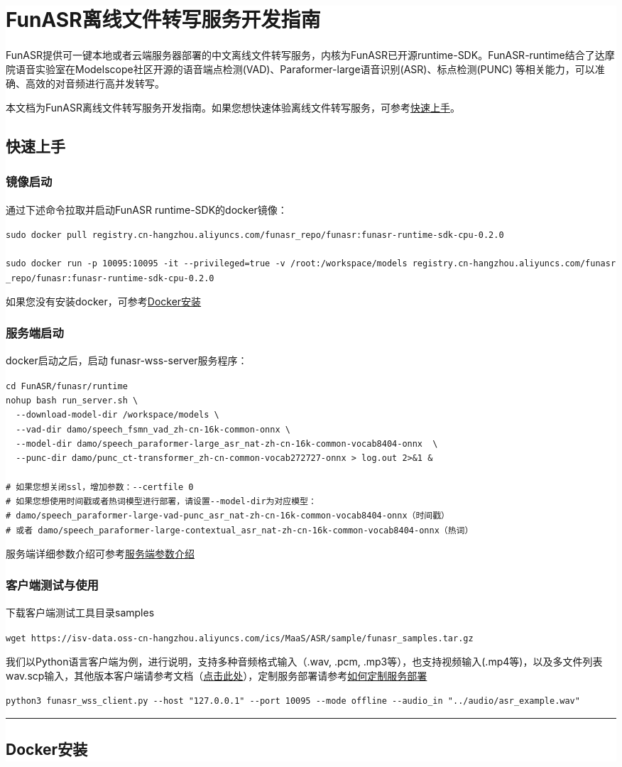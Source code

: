 # FunASR离线文件转写服务开发指南

FunASR提供可一键本地或者云端服务器部署的中文离线文件转写服务，内核为FunASR已开源runtime-SDK。FunASR-runtime结合了达摩院语音实验室在Modelscope社区开源的语音端点检测(VAD)、Paraformer-large语音识别(ASR)、标点检测(PUNC) 等相关能力，可以准确、高效的对音频进行高并发转写。

本文档为FunASR离线文件转写服务开发指南。如果您想快速体验离线文件转写服务，可参考[快速上手](#快速上手)。

## 快速上手
### 镜像启动

通过下述命令拉取并启动FunASR runtime-SDK的docker镜像：

```shell
sudo docker pull registry.cn-hangzhou.aliyuncs.com/funasr_repo/funasr:funasr-runtime-sdk-cpu-0.2.0

sudo docker run -p 10095:10095 -it --privileged=true -v /root:/workspace/models registry.cn-hangzhou.aliyuncs.com/funasr_repo/funasr:funasr-runtime-sdk-cpu-0.2.0
```
如果您没有安装docker，可参考[Docker安装](#Docker安装)

### 服务端启动

docker启动之后，启动 funasr-wss-server服务程序：
```shell
cd FunASR/funasr/runtime
nohup bash run_server.sh \
  --download-model-dir /workspace/models \
  --vad-dir damo/speech_fsmn_vad_zh-cn-16k-common-onnx \
  --model-dir damo/speech_paraformer-large_asr_nat-zh-cn-16k-common-vocab8404-onnx  \
  --punc-dir damo/punc_ct-transformer_zh-cn-common-vocab272727-onnx > log.out 2>&1 &

# 如果您想关闭ssl，增加参数：--certfile 0
# 如果您想使用时间戳或者热词模型进行部署，请设置--model-dir为对应模型：
# damo/speech_paraformer-large-vad-punc_asr_nat-zh-cn-16k-common-vocab8404-onnx（时间戳）
# 或者 damo/speech_paraformer-large-contextual_asr_nat-zh-cn-16k-common-vocab8404-onnx（热词）

```
服务端详细参数介绍可参考[服务端参数介绍](#服务端参数介绍)
### 客户端测试与使用

下载客户端测试工具目录samples
```shell
wget https://isv-data.oss-cn-hangzhou.aliyuncs.com/ics/MaaS/ASR/sample/funasr_samples.tar.gz
```
我们以Python语言客户端为例，进行说明，支持多种音频格式输入（.wav, .pcm, .mp3等），也支持视频输入(.mp4等)，以及多文件列表wav.scp输入，其他版本客户端请参考文档（[点击此处](#客户端用法详解)），定制服务部署请参考[如何定制服务部署](#如何定制服务部署)
```shell
python3 funasr_wss_client.py --host "127.0.0.1" --port 10095 --mode offline --audio_in "../audio/asr_example.wav"
```

------------------
## Docker安装
